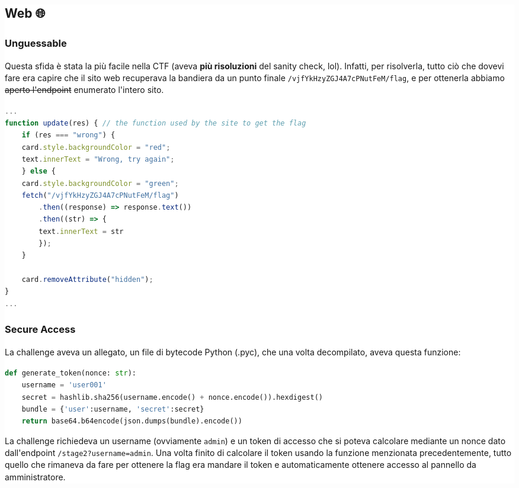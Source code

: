 ## Web 🌐
### Unguessable
Questa sfida è stata la più facile nella CTF (aveva __più risoluzioni__ del sanity check, lol). Infatti, per risolverla, tutto ciò che dovevi fare era capire che il sito web recuperava la bandiera da un punto finale `/vjfYkHzyZGJ4A7cPNutFeM/flag`, e per ottenerla abbiamo ~~aperto l'endpoint~~ enumerato l'intero sito.

```javascript
...
function update(res) { // the function used by the site to get the flag
    if (res === "wrong") {
    card.style.backgroundColor = "red";
    text.innerText = "Wrong, try again";
    } else {
    card.style.backgroundColor = "green";
    fetch("/vjfYkHzyZGJ4A7cPNutFeM/flag")
        .then((response) => response.text())
        .then((str) => {
        text.innerText = str
        });
    }

    card.removeAttribute("hidden");
}
...
```
### Secure Access
La challenge aveva un allegato, un file di bytecode Python (.pyc), che una volta decompilato, aveva questa funzione:
```python
def generate_token(nonce: str):
    username = 'user001'
    secret = hashlib.sha256(username.encode() + nonce.encode()).hexdigest()
    bundle = {'user':username, 'secret':secret}
    return base64.b64encode(json.dumps(bundle).encode())
```
La challenge richiedeva un username (ovviamente `admin`) e un token di accesso che si poteva calcolare mediante un nonce dato dall'endpoint `/stage2?username=admin`. Una volta finito di calcolare il token usando la funzione menzionata precedentemente, tutto quello che rimaneva da fare per ottenere la flag era mandare il token e automaticamente ottenere accesso al pannello da amministratore.

